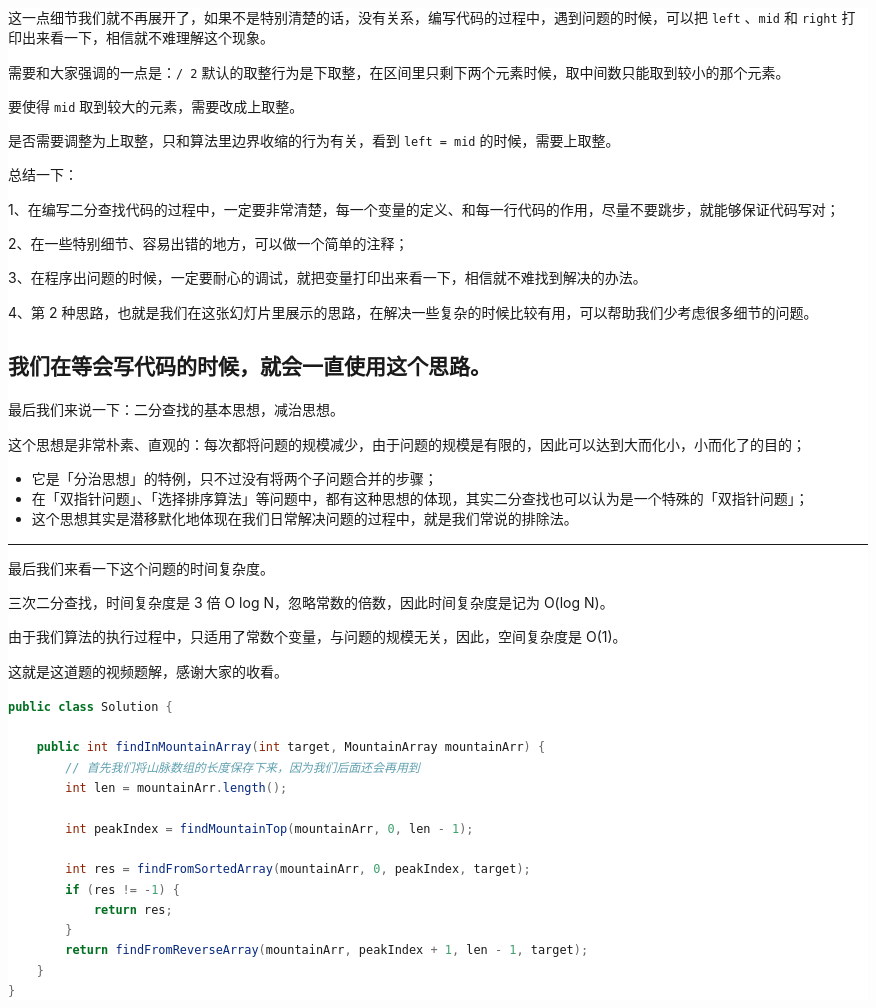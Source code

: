 这一点细节我们就不再展开了，如果不是特别清楚的话，没有关系，编写代码的过程中，遇到问题的时候，可以把 `left` 、`mid` 和 `right` 打印出来看一下，相信就不难理解这个现象。  

需要和大家强调的一点是：`/ 2` 默认的取整行为是下取整，在区间里只剩下两个元素时候，取中间数只能取到较小的那个元素。

要使得 `mid` 取到较大的元素，需要改成上取整。

是否需要调整为上取整，只和算法里边界收缩的行为有关，看到 `left = mid` 的时候，需要上取整。

总结一下：

1、在编写二分查找代码的过程中，一定要非常清楚，每一个变量的定义、和每一行代码的作用，尽量不要跳步，就能够保证代码写对；

2、在一些特别细节、容易出错的地方，可以做一个简单的注释；

3、在程序出问题的时候，一定要耐心的调试，就把变量打印出来看一下，相信就不难找到解决的办法。

4、第 2 种思路，也就是我们在这张幻灯片里展示的思路，在解决一些复杂的时候比较有用，可以帮助我们少考虑很多细节的问题。

我们在等会写代码的时候，就会一直使用这个思路。
---


最后我们来说一下：二分查找的基本思想，减治思想。

这个思想是非常朴素、直观的：每次都将问题的规模减少，由于问题的规模是有限的，因此可以达到大而化小，小而化了的目的；

+ 它是「分治思想」的特例，只不过没有将两个子问题合并的步骤；
+ 在「双指针问题」、「选择排序算法」等问题中，都有这种思想的体现，其实二分查找也可以认为是一个特殊的「双指针问题」；
+ 这个思想其实是潜移默化地体现在我们日常解决问题的过程中，就是我们常说的排除法。
---



最后我们来看一下这个问题的时间复杂度。

三次二分查找，时间复杂度是 3 倍 O log N，忽略常数的倍数，因此时间复杂度是记为 O(log N)。

由于我们算法的执行过程中，只适用了常数个变量，与问题的规模无关，因此，空间复杂度是 O(1)。

这就是这道题的视频题解，感谢大家的收看。


```java
public class Solution {

    public int findInMountainArray(int target, MountainArray mountainArr) {
        // 首先我们将山脉数组的长度保存下来，因为我们后面还会再用到
        int len = mountainArr.length();

        int peakIndex = findMountainTop(mountainArr, 0, len - 1);

        int res = findFromSortedArray(mountainArr, 0, peakIndex, target);
        if (res != -1) {
            return res;
        }
        return findFromReverseArray(mountainArr, peakIndex + 1, len - 1, target);
    }
}
```

